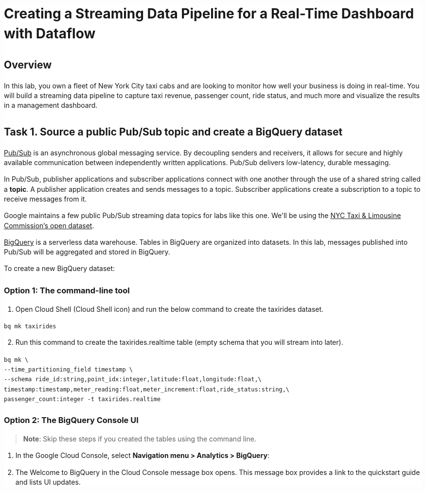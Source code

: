 # Creating a Streaming Data Pipeline for a Real-Time Dashboard with Dataflow

## Overview

In this lab, you own a fleet of New York City taxi cabs and are looking to monitor how well your business is doing in real-time. You will build a streaming data pipeline to capture taxi revenue, passenger count, ride status, and much more and visualize the results in a management dashboard.

## Task 1. Source a public Pub/Sub topic and create a BigQuery dataset

[Pub/Sub](https://cloud.google.com/pubsub/) is an asynchronous global messaging service. By decoupling senders and receivers, it allows for secure and highly available communication between independently written applications. Pub/Sub delivers low-latency, durable messaging.

In Pub/Sub, publisher applications and subscriber applications connect with one another through the use of a shared string called a **topic**. A publisher application creates and sends messages to a topic. Subscriber applications create a subscription to a topic to receive messages from it.

Google maintains a few public Pub/Sub streaming data topics for labs like this one. We'll be using the [NYC Taxi & Limousine Commission’s open dataset](https://opendata.cityofnewyork.us/).

[BigQuery](https://cloud.google.com/bigquery/) is a serverless data warehouse. Tables in BigQuery are organized into datasets. In this lab, messages published into Pub/Sub will be aggregated and stored in BigQuery.

To create a new BigQuery dataset:

### Option 1: The command-line tool

1. Open Cloud Shell (Cloud Shell icon) and run the below command to create the taxirides dataset.

```
bq mk taxirides
```
2. Run this command to create the taxirides.realtime table (empty schema that you will stream into later).

```
bq mk \
--time_partitioning_field timestamp \
--schema ride_id:string,point_idx:integer,latitude:float,longitude:float,\
timestamp:timestamp,meter_reading:float,meter_increment:float,ride_status:string,\
passenger_count:integer -t taxirides.realtime
```

### Option 2: The BigQuery Console UI

> **Note**: Skip these steps if you created the tables using the command line.

1. In the Google Cloud Console, select **Navigation menu > Analytics > BigQuery**:

2. The Welcome to BigQuery in the Cloud Console message box opens. This message box provides a link to the quickstart guide and lists UI updates.
